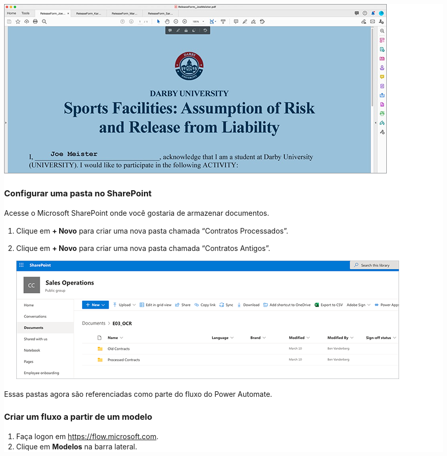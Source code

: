 ![Captura de tela do documento PDF no navegador](assets/documentautomation/automation_24.png)

### Configurar uma pasta no SharePoint

Acesse o Microsoft SharePoint onde você gostaria de armazenar documentos.

1. Clique em **+ Novo** para criar uma nova pasta chamada “Contratos Processados”.
1. Clique em **+ Novo** para criar uma nova pasta chamada “Contratos Antigos”.

   ![Captura de tela de novas pastas](assets/documentautomation/automation_25.png)

Essas pastas agora são referenciadas como parte do fluxo do Power Automate.

### Criar um fluxo a partir de um modelo

1. Faça logon em https://flow.microsoft.com.
1. Clique em **Modelos** na barra lateral.
